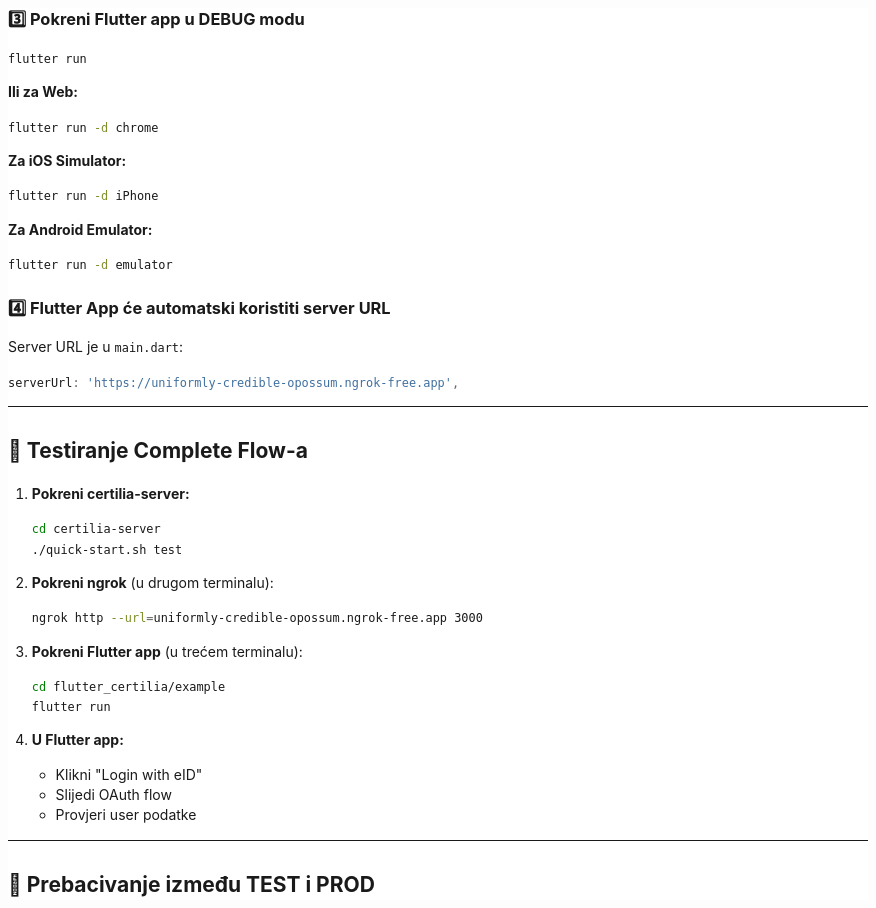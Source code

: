 ### 3️⃣ Pokreni Flutter app u DEBUG modu

```bash
flutter run
```

**Ili za Web:**
```bash
flutter run -d chrome
```

**Za iOS Simulator:**
```bash
flutter run -d iPhone
```

**Za Android Emulator:**
```bash
flutter run -d emulator
```

### 4️⃣ Flutter App će automatski koristiti server URL

Server URL je u `main.dart`:
```dart
serverUrl: 'https://uniformly-credible-opossum.ngrok-free.app',
```

---

## 📱 Testiranje Complete Flow-a

1. **Pokreni certilia-server:**
   ```bash
   cd certilia-server
   ./quick-start.sh test
   ```

2. **Pokreni ngrok** (u drugom terminalu):
   ```bash
   ngrok http --url=uniformly-credible-opossum.ngrok-free.app 3000
   ```

3. **Pokreni Flutter app** (u trećem terminalu):
   ```bash
   cd flutter_certilia/example
   flutter run
   ```

4. **U Flutter app:**
   - Klikni "Login with eID"
   - Slijedi OAuth flow
   - Provjeri user podatke

---

## 🔄 Prebacivanje između TEST i PROD
